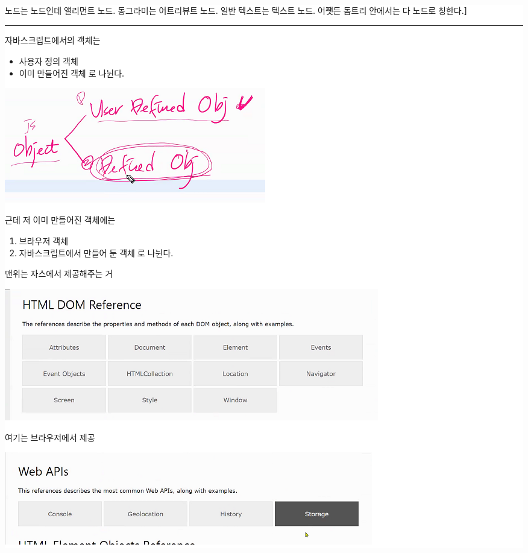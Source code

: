 노드는 노드인데 앨리먼트 노드. 동그라미는 어트리뷰트 노드.
일반 텍스트는 텍스트 노드.
어쩃든 돔트리 안에서는 다 노드로 칭한다.]

----

자바스크립트에서의 객체는
- 사용자 정의 객체
- 이미 만들어진 객체
로 나뉜다.

![20210305_111541](/assets/20210305_111541.png)

근데 저 이미 만들어진 객체에는
1) 브라우저 객체
2) 자바스크립트에서 만들어 둔 객체
로 나뉜다.


맨위는 자스에서 제공해주는 거

![20210305_113710](/assets/20210305_113710.png)

여기는 브라우저에서 제공

![20210305_113736](/assets/20210305_113736.png)
